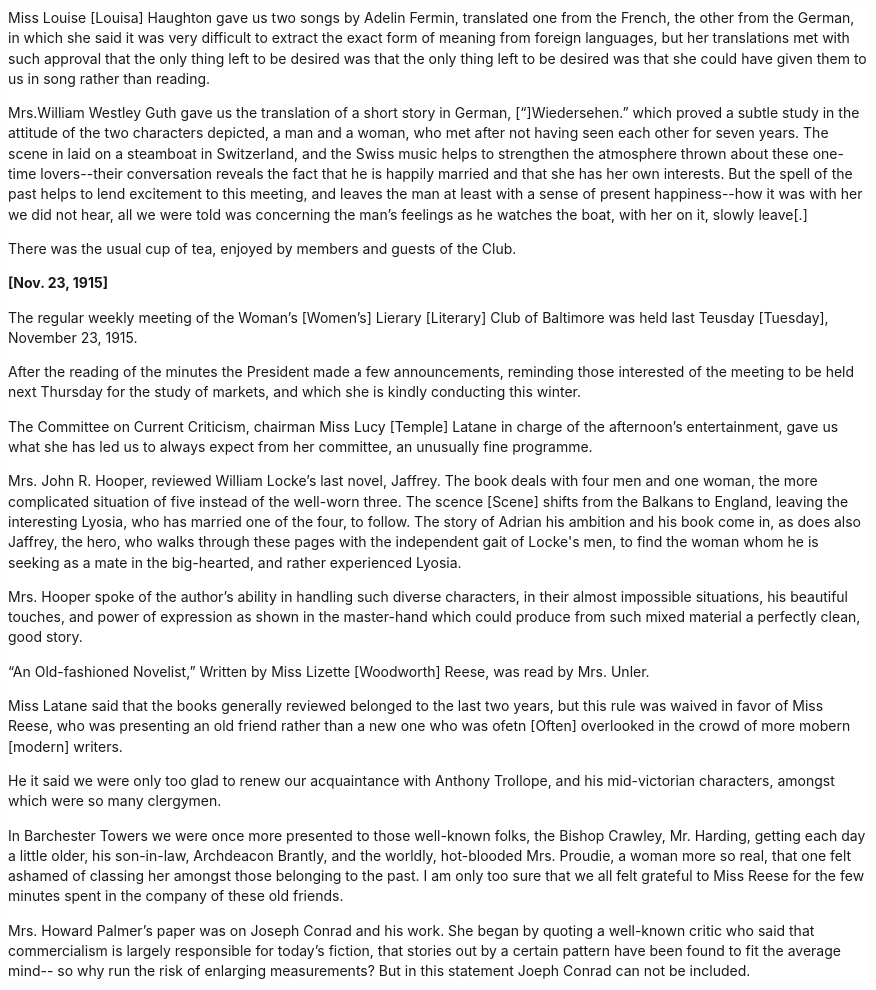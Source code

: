 Miss Louise [Louisa] Haughton gave us two songs by Adelin Fermin, translated one from the French, the other from the German, in which she said it was very difficult to extract the exact form of meaning from foreign languages, but her translations met with such approval that the only thing left to be desired was that the only thing left to be desired was that she could have given them to us in song rather than reading.

Mrs.William Westley Guth gave us the translation of a short story in German, [“]Wiedersehen.” which proved a subtle study in the attitude of the two characters depicted, a man and a woman, who met after not having seen each other for seven years. The scene in laid on a steamboat in Switzerland, and the Swiss music helps to strengthen the atmosphere thrown about these one-time lovers--their conversation reveals the fact that he is happily married and that she has her own interests. But the spell of the past helps to lend excitement to this meeting, and leaves the man at least with a sense of present happiness--how it was with her we did not hear, all we were told was concerning the man’s feelings as he watches the boat, with her on it, slowly leave[.]

There was the usual cup of tea, enjoyed by members and guests of the Club.

**[Nov. 23, 1915]**

The regular weekly meeting of the Woman’s [Women’s] Lierary [Literary] Club of Baltimore was held last Teusday [Tuesday], November 23, 1915.

After the reading of the minutes the President made a few announcements, reminding those interested of the meeting to be held next Thursday for the study of markets, and which she is kindly conducting this winter.

The Committee on Current Criticism, chairman Miss Lucy [Temple] Latane in charge of the afternoon’s entertainment, gave us what she has led us to always expect from her committee, an unusually fine programme.

Mrs. John R. Hooper, reviewed William Locke’s last novel, Jaffrey. The book deals with four men and one woman, the more complicated situation of five instead of the well-worn three. The scence [Scene] shifts from the Balkans to England, leaving the interesting Lyosia, who has married one of the four, to follow. The story of Adrian his ambition and his book come in, as does also Jaffrey, the hero, who walks through these pages with the independent gait of Locke's men, to find the woman whom he is seeking as a mate in the big-hearted, and rather experienced Lyosia.

Mrs. Hooper spoke of the author’s ability in handling such diverse characters, in their almost impossible situations, his beautiful touches, and power of expression as shown in the master-hand which could produce from such mixed material a perfectly clean, good story.

“An Old-fashioned Novelist,” Written by Miss Lizette [Woodworth] Reese, was read by Mrs. Unler.

Miss Latane said that the books generally reviewed belonged to the last two years, but this rule was waived in favor of Miss Reese, who was presenting an old friend rather than a new one who was ofetn [Often] overlooked in the crowd of more mobern [modern] writers.

He it said we were only too glad to renew our acquaintance with Anthony Trollope, and his mid-victorian characters, amongst which were so many clergymen.

In Barchester Towers we were once more presented to those well-known folks, the Bishop Crawley, Mr. Harding, getting each day a little older, his son-in-law, Archdeacon Brantly, and the worldly, hot-blooded Mrs. Proudie, a woman more so real, that one felt ashamed of classing her amongst those belonging to the past. I am only too sure that we all felt grateful to Miss Reese for the few minutes spent in the company of these old friends.

Mrs. Howard Palmer’s paper was on Joseph Conrad and his work. She began by quoting a well-known critic who said that commercialism is largely responsible for today’s fiction, that stories out by a certain pattern have been found to fit the average mind-- so why run the risk of enlarging measurements? But in this statement Joeph Conrad can not be included.
